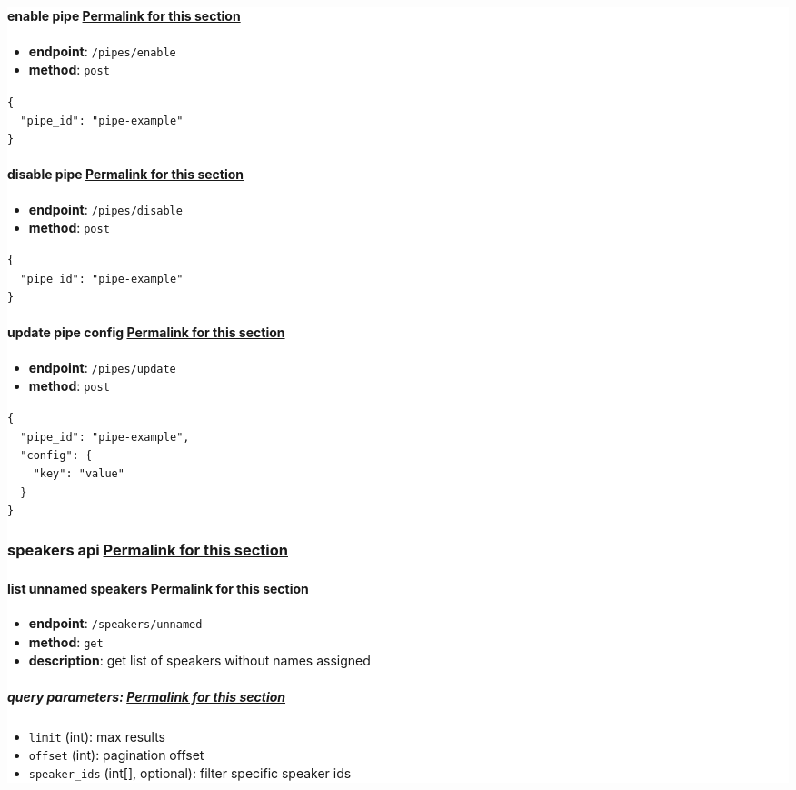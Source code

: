 #### enable pipe [Permalink for this section](https://docs.screenpi.pe/docs/api-reference\#enable-pipe)

- **endpoint**: `/pipes/enable`
- **method**: `post`

```nx-border-black nx-border-opacity-[0.04] nx-bg-opacity-[0.03] nx-bg-black nx-break-words nx-rounded-md nx-border nx-py-0.5 nx-px-[.25em] nx-text-[.9em] dark:nx-border-white/10 dark:nx-bg-white/10
{
  "pipe_id": "pipe-example"
}
```

#### disable pipe [Permalink for this section](https://docs.screenpi.pe/docs/api-reference\#disable-pipe)

- **endpoint**: `/pipes/disable`
- **method**: `post`

```nx-border-black nx-border-opacity-[0.04] nx-bg-opacity-[0.03] nx-bg-black nx-break-words nx-rounded-md nx-border nx-py-0.5 nx-px-[.25em] nx-text-[.9em] dark:nx-border-white/10 dark:nx-bg-white/10
{
  "pipe_id": "pipe-example"
}
```

#### update pipe config [Permalink for this section](https://docs.screenpi.pe/docs/api-reference\#update-pipe-config)

- **endpoint**: `/pipes/update`
- **method**: `post`

```nx-border-black nx-border-opacity-[0.04] nx-bg-opacity-[0.03] nx-bg-black nx-break-words nx-rounded-md nx-border nx-py-0.5 nx-px-[.25em] nx-text-[.9em] dark:nx-border-white/10 dark:nx-bg-white/10
{
  "pipe_id": "pipe-example",
  "config": {
    "key": "value"
  }
}
```

### speakers api [Permalink for this section](https://docs.screenpi.pe/docs/api-reference\#speakers-api)

#### list unnamed speakers [Permalink for this section](https://docs.screenpi.pe/docs/api-reference\#list-unnamed-speakers)

- **endpoint**: `/speakers/unnamed`
- **method**: `get`
- **description**: get list of speakers without names assigned

##### query parameters: [Permalink for this section](https://docs.screenpi.pe/docs/api-reference\#query-parameters-1)

- `limit` (int): max results
- `offset` (int): pagination offset
- `speaker_ids` (int\[\], optional): filter specific speaker ids
